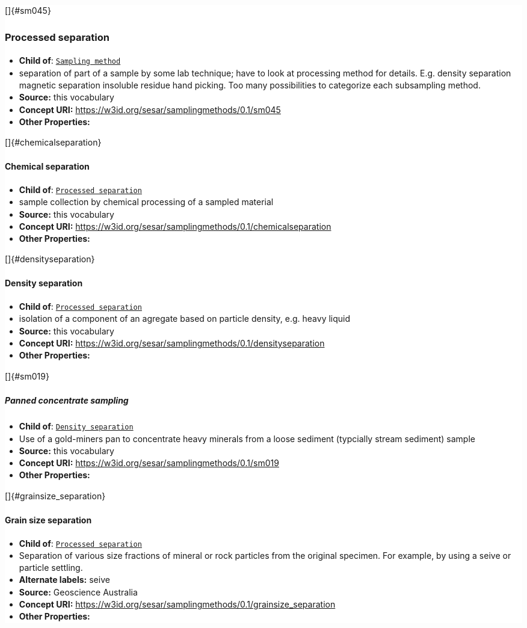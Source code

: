 []{#sm045}

###  Processed separation
- **Child of**:
 [`Sampling method`](#sm100)
- separation of part of a sample by some lab technique; have to look
at processing method for details. E.g. density separation  magnetic
separation  insoluble residue  hand picking.  Too many possibilities
to categorize each subsampling method.
- **Source:**
this vocabulary
- **Concept URI:** https://w3id.org/sesar/samplingmethods/0.1/sm045
- **Other Properties:**

[]{#chemicalseparation}

####  Chemical separation
- **Child of**:
 [`Processed separation`](#sm045)
- sample collection by chemical processing of a sampled material
- **Source:**
this vocabulary
- **Concept URI:** https://w3id.org/sesar/samplingmethods/0.1/chemicalseparation
- **Other Properties:**

[]{#densityseparation}

####  Density separation
- **Child of**:
 [`Processed separation`](#sm045)
- isolation of a component of an agregate based on particle density,
e.g. heavy liquid
- **Source:**
this vocabulary
- **Concept URI:** https://w3id.org/sesar/samplingmethods/0.1/densityseparation
- **Other Properties:**

[]{#sm019}

#####  Panned concentrate sampling
- **Child of**:
 [`Density separation`](#densityseparation)
- Use of a gold-miners pan to concentrate heavy minerals from a loose
sediment (typcially stream sediment) sample
- **Source:**
this vocabulary
- **Concept URI:** https://w3id.org/sesar/samplingmethods/0.1/sm019
- **Other Properties:**

[]{#grainsize_separation}

####  Grain size separation
- **Child of**:
 [`Processed separation`](#sm045)
- Separation of various size fractions of mineral or rock particles
from the original specimen. For example, by using a seive or particle
settling.
- **Alternate labels:**
seive
- **Source:**
Geoscience Australia
- **Concept URI:** https://w3id.org/sesar/samplingmethods/0.1/grainsize_separation
- **Other Properties:**
